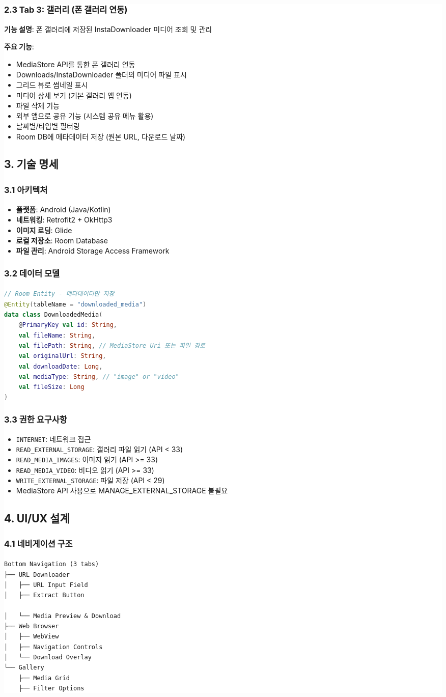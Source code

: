 ### 2.3 Tab 3: 갤러리 (폰 갤러리 연동)
**기능 설명**: 폰 갤러리에 저장된 InstaDownloader 미디어 조회 및 관리

**주요 기능**:
- MediaStore API를 통한 폰 갤러리 연동
- Downloads/InstaDownloader 폴더의 미디어 파일 표시
- 그리드 뷰로 썸네일 표시
- 미디어 상세 보기 (기본 갤러리 앱 연동)
- 파일 삭제 기능
- 외부 앱으로 공유 기능 (시스템 공유 메뉴 활용)
- 날짜별/타입별 필터링
- Room DB에 메타데이터 저장 (원본 URL, 다운로드 날짜)

## 3. 기술 명세

### 3.1 아키텍처
- **플랫폼**: Android (Java/Kotlin)
- **네트워킹**: Retrofit2 + OkHttp3
- **이미지 로딩**: Glide
- **로컬 저장소**: Room Database
- **파일 관리**: Android Storage Access Framework

### 3.2 데이터 모델
```kotlin
// Room Entity - 메타데이터만 저장
@Entity(tableName = "downloaded_media")
data class DownloadedMedia(
    @PrimaryKey val id: String,
    val fileName: String,
    val filePath: String, // MediaStore Uri 또는 파일 경로
    val originalUrl: String,
    val downloadDate: Long,
    val mediaType: String, // "image" or "video"
    val fileSize: Long
)
``` 

### 3.3 권한 요구사항
- `INTERNET`: 네트워크 접근
- `READ_EXTERNAL_STORAGE`: 갤러리 파일 읽기 (API < 33)
- `READ_MEDIA_IMAGES`: 이미지 읽기 (API >= 33)
- `READ_MEDIA_VIDEO`: 비디오 읽기 (API >= 33)
- `WRITE_EXTERNAL_STORAGE`: 파일 저장 (API < 29)
- MediaStore API 사용으로 MANAGE_EXTERNAL_STORAGE 불필요

## 4. UI/UX 설계

### 4.1 네비게이션 구조
```
Bottom Navigation (3 tabs)
├── URL Downloader
│   ├── URL Input Field
│   ├── Extract Button

│   └── Media Preview & Download
├── Web Browser
│   ├── WebView
│   ├── Navigation Controls
│   └── Download Overlay
└── Gallery
    ├── Media Grid
    ├── Filter Options
```